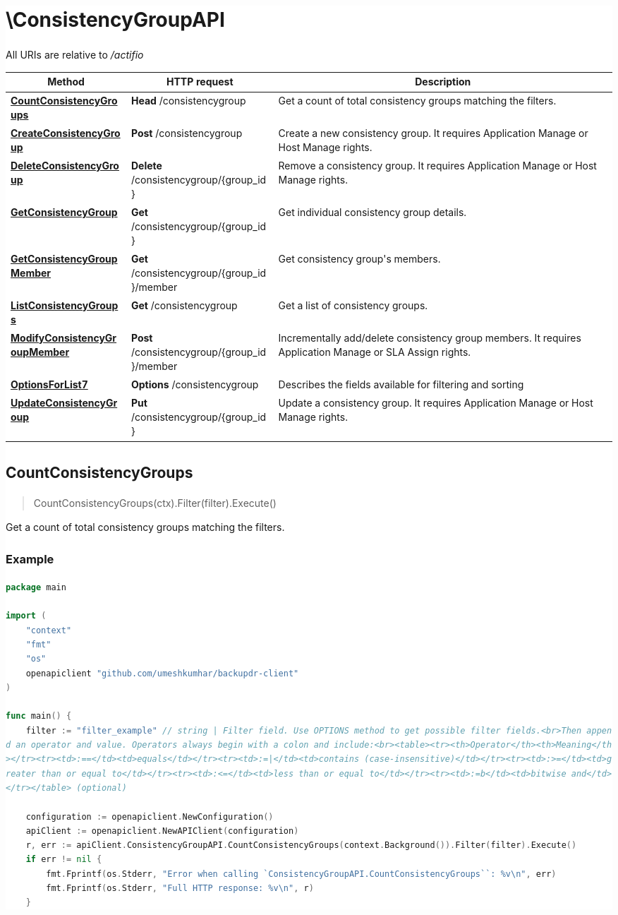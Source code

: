 # \ConsistencyGroupAPI

All URIs are relative to */actifio*

Method | HTTP request | Description
------------- | ------------- | -------------
[**CountConsistencyGroups**](ConsistencyGroupAPI.md#CountConsistencyGroups) | **Head** /consistencygroup | Get a count of total consistency groups matching the filters.
[**CreateConsistencyGroup**](ConsistencyGroupAPI.md#CreateConsistencyGroup) | **Post** /consistencygroup | Create a new consistency group. It requires Application Manage or Host Manage rights.
[**DeleteConsistencyGroup**](ConsistencyGroupAPI.md#DeleteConsistencyGroup) | **Delete** /consistencygroup/{group_id} | Remove a consistency group. It requires Application Manage or Host Manage rights.
[**GetConsistencyGroup**](ConsistencyGroupAPI.md#GetConsistencyGroup) | **Get** /consistencygroup/{group_id} | Get individual consistency group details.
[**GetConsistencyGroupMember**](ConsistencyGroupAPI.md#GetConsistencyGroupMember) | **Get** /consistencygroup/{group_id}/member | Get consistency group&#39;s members.
[**ListConsistencyGroups**](ConsistencyGroupAPI.md#ListConsistencyGroups) | **Get** /consistencygroup | Get a list of consistency groups.
[**ModifyConsistencyGroupMember**](ConsistencyGroupAPI.md#ModifyConsistencyGroupMember) | **Post** /consistencygroup/{group_id}/member | Incrementally add/delete consistency group members. It requires Application Manage or SLA Assign rights.
[**OptionsForList7**](ConsistencyGroupAPI.md#OptionsForList7) | **Options** /consistencygroup | Describes the fields available for filtering and sorting
[**UpdateConsistencyGroup**](ConsistencyGroupAPI.md#UpdateConsistencyGroup) | **Put** /consistencygroup/{group_id} | Update a consistency group. It requires Application Manage or Host Manage rights.



## CountConsistencyGroups

> CountConsistencyGroups(ctx).Filter(filter).Execute()

Get a count of total consistency groups matching the filters.

### Example

```go
package main

import (
	"context"
	"fmt"
	"os"
	openapiclient "github.com/umeshkumhar/backupdr-client"
)

func main() {
	filter := "filter_example" // string | Filter field. Use OPTIONS method to get possible filter fields.<br>Then append an operator and value. Operators always begin with a colon and include:<br><table><tr><th>Operator</th><th>Meaning</th></tr><tr><td>:==</td><td>equals</td></tr><tr><td>:=|</td><td>contains (case-insensitive)</td></tr><tr><td>:>=</td><td>greater than or equal to</td></tr><tr><td>:<=</td><td>less than or equal to</td></tr><tr><td>:=b</td><td>bitwise and</td></tr></table> (optional)

	configuration := openapiclient.NewConfiguration()
	apiClient := openapiclient.NewAPIClient(configuration)
	r, err := apiClient.ConsistencyGroupAPI.CountConsistencyGroups(context.Background()).Filter(filter).Execute()
	if err != nil {
		fmt.Fprintf(os.Stderr, "Error when calling `ConsistencyGroupAPI.CountConsistencyGroups``: %v\n", err)
		fmt.Fprintf(os.Stderr, "Full HTTP response: %v\n", r)
	}
```
